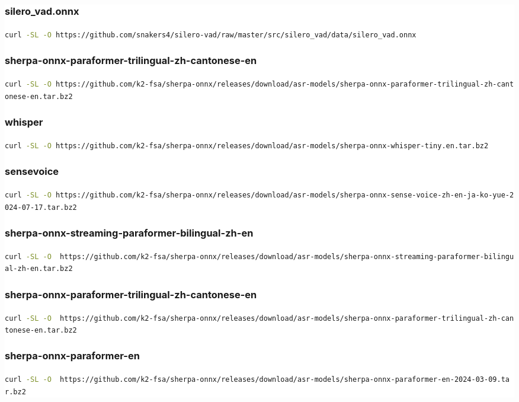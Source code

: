 ### silero_vad.onnx
```bash
curl -SL -O https://github.com/snakers4/silero-vad/raw/master/src/silero_vad/data/silero_vad.onnx
```
### sherpa-onnx-paraformer-trilingual-zh-cantonese-en
```bash
curl -SL -O https://github.com/k2-fsa/sherpa-onnx/releases/download/asr-models/sherpa-onnx-paraformer-trilingual-zh-cantonese-en.tar.bz2
```
### whisper
```bash
curl -SL -O https://github.com/k2-fsa/sherpa-onnx/releases/download/asr-models/sherpa-onnx-whisper-tiny.en.tar.bz2
```
### sensevoice
```bash
curl -SL -O https://github.com/k2-fsa/sherpa-onnx/releases/download/asr-models/sherpa-onnx-sense-voice-zh-en-ja-ko-yue-2024-07-17.tar.bz2
```

### sherpa-onnx-streaming-paraformer-bilingual-zh-en
```bash
curl -SL -O  https://github.com/k2-fsa/sherpa-onnx/releases/download/asr-models/sherpa-onnx-streaming-paraformer-bilingual-zh-en.tar.bz2
```

### sherpa-onnx-paraformer-trilingual-zh-cantonese-en
```bash
curl -SL -O  https://github.com/k2-fsa/sherpa-onnx/releases/download/asr-models/sherpa-onnx-paraformer-trilingual-zh-cantonese-en.tar.bz2
```
### sherpa-onnx-paraformer-en
```bash
curl -SL -O  https://github.com/k2-fsa/sherpa-onnx/releases/download/asr-models/sherpa-onnx-paraformer-en-2024-03-09.tar.bz2
```
